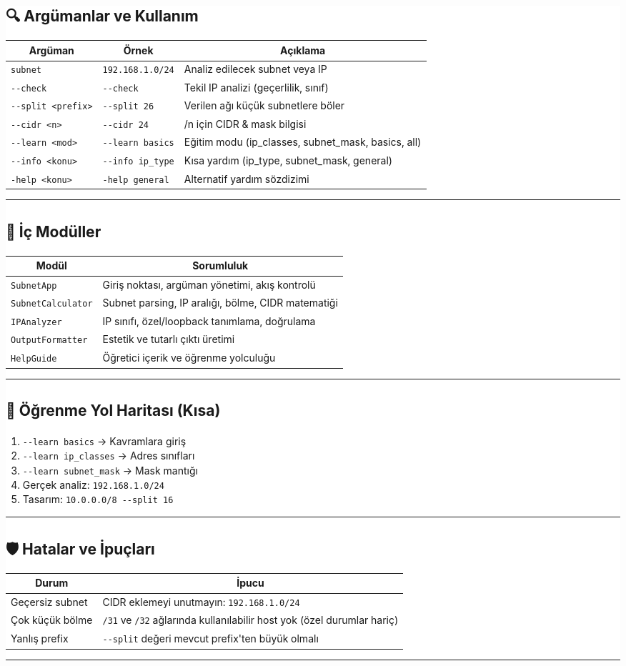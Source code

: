 ## 🔍 Argümanlar ve Kullanım
| Argüman | Örnek | Açıklama |
|---------|-------|----------|
| `subnet` | `192.168.1.0/24` | Analiz edilecek subnet veya IP |
| `--check` | `--check` | Tekil IP analizi (geçerlilik, sınıf) |
| `--split <prefix>` | `--split 26` | Verilen ağı küçük subnetlere böler |
| `--cidr <n>` | `--cidr 24` | /n için CIDR & mask bilgisi |
| `--learn <mod>` | `--learn basics` | Eğitim modu (ip_classes, subnet_mask, basics, all) |
| `--info <konu>` | `--info ip_type` | Kısa yardım (ip_type, subnet_mask, general) |
| `-help <konu>` | `-help general` | Alternatif yardım sözdizimi |

---
## 🧩 İç Modüller
| Modül | Sorumluluk |
|-------|------------|
| `SubnetApp` | Giriş noktası, argüman yönetimi, akış kontrolü |
| `SubnetCalculator` | Subnet parsing, IP aralığı, bölme, CIDR matematiği |
| `IPAnalyzer` | IP sınıfı, özel/loopback tanımlama, doğrulama |
| `OutputFormatter` | Estetik ve tutarlı çıktı üretimi |
| `HelpGuide` | Öğretici içerik ve öğrenme yolculuğu |

---
## 🧠 Öğrenme Yol Haritası (Kısa)
1. `--learn basics` → Kavramlara giriş
2. `--learn ip_classes` → Adres sınıfları
3. `--learn subnet_mask` → Mask mantığı
4. Gerçek analiz: `192.168.1.0/24`
5. Tasarım: `10.0.0.0/8 --split 16`

---
## 🛡 Hatalar ve İpuçları
| Durum | İpucu |
|-------|-------|
| Geçersiz subnet | CIDR eklemeyi unutmayın: `192.168.1.0/24` |
| Çok küçük bölme | `/31` ve `/32` ağlarında kullanılabilir host yok (özel durumlar hariç) |
| Yanlış prefix | `--split` değeri mevcut prefix'ten büyük olmalı |


---